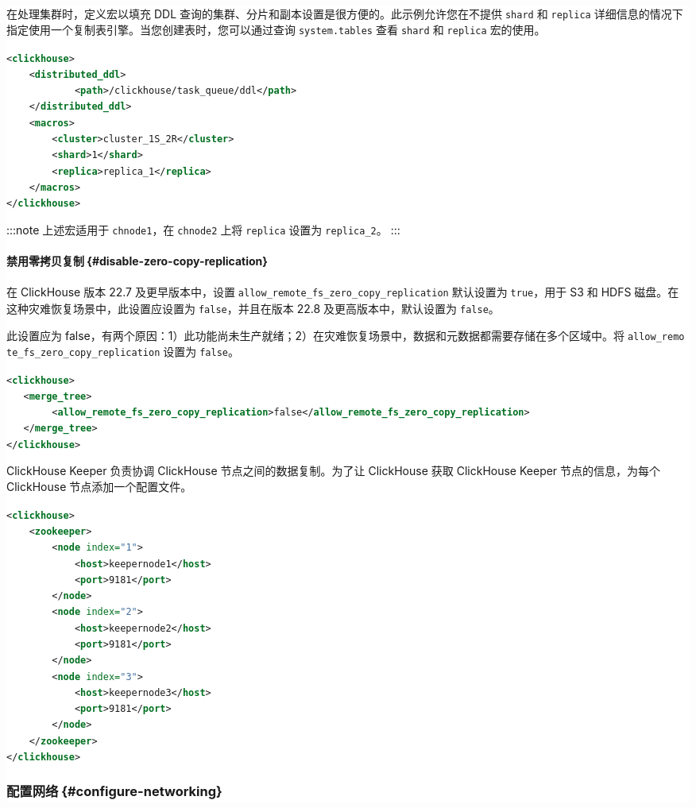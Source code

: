 在处理集群时，定义宏以填充 DDL 查询的集群、分片和副本设置是很方便的。此示例允许您在不提供 `shard` 和 `replica` 详细信息的情况下指定使用一个复制表引擎。当您创建表时，您可以通过查询 `system.tables` 查看 `shard` 和 `replica` 宏的使用。

```xml title="/etc/clickhouse-server/config.d/macros.xml"
<clickhouse>
    <distributed_ddl>
            <path>/clickhouse/task_queue/ddl</path>
    </distributed_ddl>
    <macros>
        <cluster>cluster_1S_2R</cluster>
        <shard>1</shard>
        <replica>replica_1</replica>
    </macros>
</clickhouse>
```
:::note
上述宏适用于 `chnode1`，在 `chnode2` 上将 `replica` 设置为 `replica_2`。
:::
#### 禁用零拷贝复制 {#disable-zero-copy-replication}

在 ClickHouse 版本 22.7 及更早版本中，设置 `allow_remote_fs_zero_copy_replication` 默认设置为 `true`，用于 S3 和 HDFS 磁盘。在这种灾难恢复场景中，此设置应设置为 `false`，并且在版本 22.8 及更高版本中，默认设置为 `false`。

此设置应为 false，有两个原因：1）此功能尚未生产就绪；2）在灾难恢复场景中，数据和元数据都需要存储在多个区域中。将 `allow_remote_fs_zero_copy_replication` 设置为 `false`。

```xml title="/etc/clickhouse-server/config.d/remote-servers.xml"
<clickhouse>
   <merge_tree>
        <allow_remote_fs_zero_copy_replication>false</allow_remote_fs_zero_copy_replication>
   </merge_tree>
</clickhouse>
```


ClickHouse Keeper 负责协调 ClickHouse 节点之间的数据复制。为了让 ClickHouse 获取 ClickHouse Keeper 节点的信息，为每个 ClickHouse 节点添加一个配置文件。

```xml title="/etc/clickhouse-server/config.d/use_keeper.xml"
<clickhouse>
    <zookeeper>
        <node index="1">
            <host>keepernode1</host>
            <port>9181</port>
        </node>
        <node index="2">
            <host>keepernode2</host>
            <port>9181</port>
        </node>
        <node index="3">
            <host>keepernode3</host>
            <port>9181</port>
        </node>
    </zookeeper>
</clickhouse>
```
### 配置网络 {#configure-networking}
